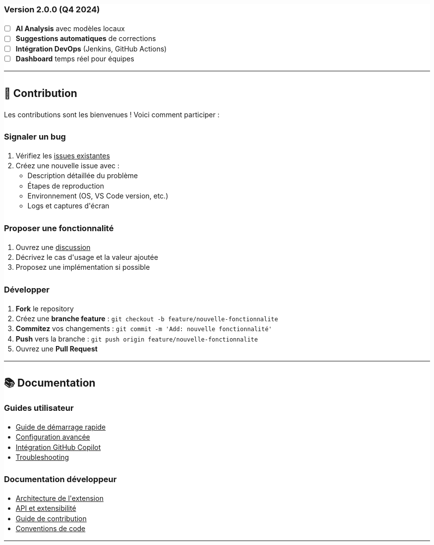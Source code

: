 ### Version 2.0.0 (Q4 2024)
- [ ] **AI Analysis** avec modèles locaux
- [ ] **Suggestions automatiques** de corrections
- [ ] **Intégration DevOps** (Jenkins, GitHub Actions)
- [ ] **Dashboard** temps réel pour équipes

---

## 🤝 **Contribution**

Les contributions sont les bienvenues ! Voici comment participer :

### Signaler un bug
1. Vérifiez les [issues existantes](https://github.com/your-username/codescan-viewer-ai/issues)
2. Créez une nouvelle issue avec :
   - Description détaillée du problème
   - Étapes de reproduction
   - Environnement (OS, VS Code version, etc.)
   - Logs et captures d'écran

### Proposer une fonctionnalité
1. Ouvrez une [discussion](https://github.com/your-username/codescan-viewer-ai/discussions)
2. Décrivez le cas d'usage et la valeur ajoutée
3. Proposez une implémentation si possible

### Développer
1. **Fork** le repository
2. Créez une **branche feature** : `git checkout -b feature/nouvelle-fonctionnalite`
3. **Commitez** vos changements : `git commit -m 'Add: nouvelle fonctionnalité'`
4. **Push** vers la branche : `git push origin feature/nouvelle-fonctionnalite`
5. Ouvrez une **Pull Request**

---

## 📚 **Documentation**

### Guides utilisateur
- [Guide de démarrage rapide](docs/quick-start.md)
- [Configuration avancée](docs/advanced-config.md)
- [Intégration GitHub Copilot](docs/copilot-integration.md)
- [Troubleshooting](docs/troubleshooting.md)

### Documentation développeur
- [Architecture de l'extension](docs/architecture.md)
- [API et extensibilité](docs/api.md)
- [Guide de contribution](CONTRIBUTING.md)
- [Conventions de code](docs/coding-conventions.md)

---
